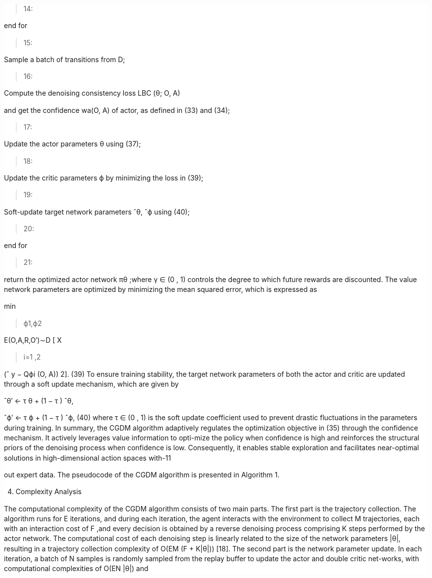 > 14:

end for  

> 15:

Sample a batch of transitions from D; 

> 16:

Compute the denoising consistency loss LBC (θ; O, A)

and get the confidence wa(O, A) of actor, as defined in (33) and (34);  

> 17:

Update the actor parameters θ using (37);  

> 18:

Update the critic parameters ϕ by minimizing the loss in (39);  

> 19:

Soft-update target network parameters ˆθ, ˆϕ using (40);  

> 20:

end for  

> 21:

return the optimized actor network πθ ;where γ ∈ (0 , 1) controls the degree to which future rewards are discounted. The value network parameters are optimized by minimizing the mean squared error, which is expressed as 

min  

> ϕ1,ϕ2

E(O,A,R,O′)∼D [ X

> i=1 ,2

(ˆ y − Qϕi (O, A)) 2]. (39) To ensure training stability, the target network parameters of both the actor and critic are updated through a soft update mechanism, which are given by 

ˆθ′ ← τ θ + (1 − τ ) ˆθ, 

ˆϕ′ ← τ ϕ + (1 − τ ) ˆϕ, (40) where τ ∈ (0 , 1) is the soft update coefficient used to prevent drastic fluctuations in the parameters during training. In summary, the CGDM algorithm adaptively regulates the optimization objective in (35) through the confidence mechanism. It actively leverages value information to opti-mize the policy when confidence is high and reinforces the structural priors of the denoising process when confidence is low. Consequently, it enables stable exploration and facilitates near-optimal solutions in high-dimensional action spaces with-11 

out expert data. The pseudocode of the CGDM algorithm is presented in Algorithm 1. 

4) Complexity Analysis 

The computational complexity of the CGDM algorithm consists of two main parts. The first part is the trajectory collection. The algorithm runs for E iterations, and during each iteration, the agent interacts with the environment to collect M trajectories, each with an interaction cost of F ,and every decision is obtained by a reverse denoising process comprising K steps performed by the actor network. The computational cost of each denoising step is linearly related to the size of the network parameters |θ|, resulting in a trajectory collection complexity of O(EM (F + K|θ|)) [18]. The second part is the network parameter update. In each iteration, a batch of N samples is randomly sampled from the replay buffer to update the actor and double critic net-works, with computational complexities of O(EN |θ|) and 
